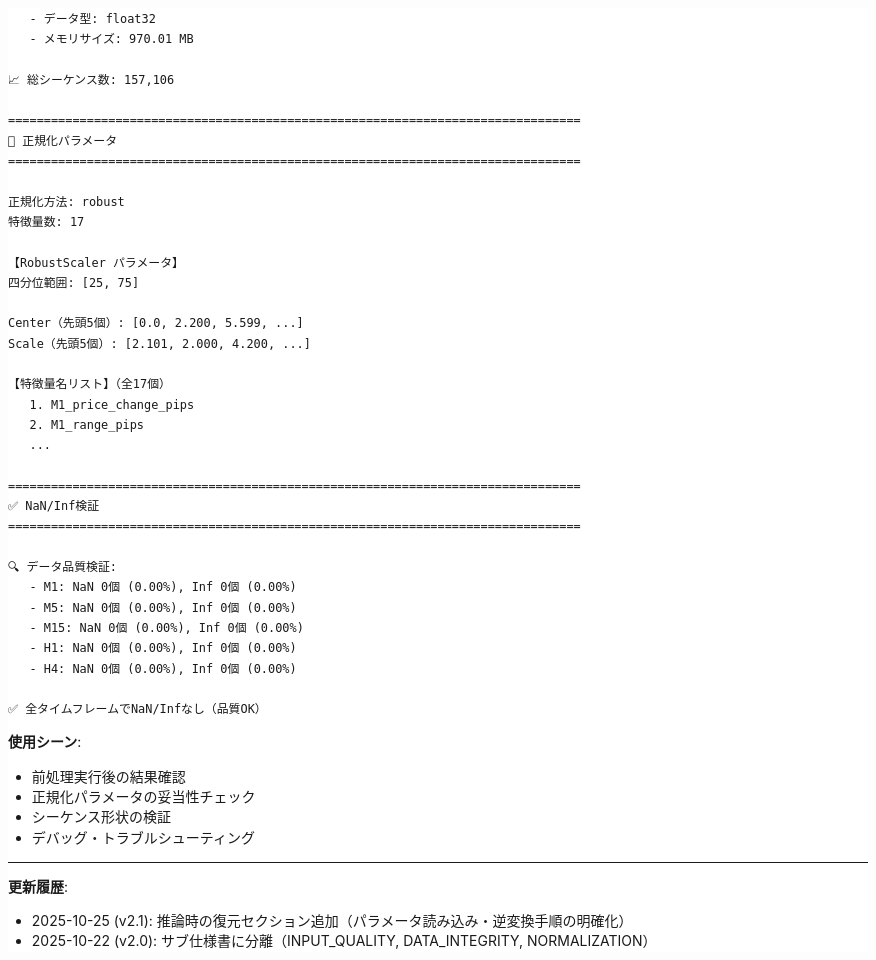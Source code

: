 ```
   - データ型: float32
   - メモリサイズ: 970.01 MB

📈 総シーケンス数: 157,106

================================================================================
🎯 正規化パラメータ
================================================================================

正規化方法: robust
特徴量数: 17

【RobustScaler パラメータ】
四分位範囲: [25, 75]

Center（先頭5個）: [0.0, 2.200, 5.599, ...]
Scale（先頭5個）: [2.101, 2.000, 4.200, ...]

【特徴量名リスト】（全17個）
   1. M1_price_change_pips
   2. M1_range_pips
   ...

================================================================================
✅ NaN/Inf検証
================================================================================

🔍 データ品質検証:
   - M1: NaN 0個 (0.00%), Inf 0個 (0.00%)
   - M5: NaN 0個 (0.00%), Inf 0個 (0.00%)
   - M15: NaN 0個 (0.00%), Inf 0個 (0.00%)
   - H1: NaN 0個 (0.00%), Inf 0個 (0.00%)
   - H4: NaN 0個 (0.00%), Inf 0個 (0.00%)

✅ 全タイムフレームでNaN/Infなし（品質OK）
```

**使用シーン**:
- 前処理実行後の結果確認
- 正規化パラメータの妥当性チェック
- シーケンス形状の検証
- デバッグ・トラブルシューティング

---

**更新履歴**:
- 2025-10-25 (v2.1): 推論時の復元セクション追加（パラメータ読み込み・逆変換手順の明確化）
- 2025-10-22 (v2.0): サブ仕様書に分離（INPUT_QUALITY, DATA_INTEGRITY, NORMALIZATION）
